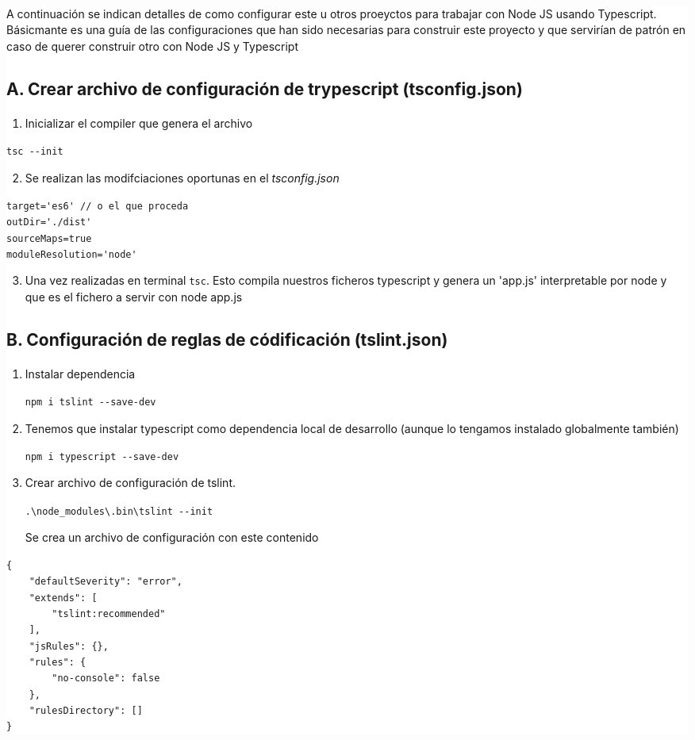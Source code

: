 A continuación se indican detalles de como configurar este u otros proeyctos para trabajar con Node JS usando Typescript. Básicmante es una guía de las configuraciones que han sido necesarias para construir este proyecto y que servirían de patrón en caso de querer construir otro con Node JS y Typescript

## A. Crear archivo de configuración de trypescript (tsconfig.json)

1. Inicializar el compiler que genera el archivo
    
`tsc --init`

2. Se realizan las modifciaciones oportunas en el _tsconfig.json_

```
target='es6' // o el que proceda
outDir='./dist'
sourceMaps=true
moduleResolution='node'
```

3. Una vez realizadas en terminal `tsc`. Esto compila nuestros ficheros typescript y genera un 'app.js' interpretable por node y que es el fichero a servir con node app.js

## B. Configuración de reglas de códificación (tslint.json)

1. Instalar dependencia

    ```
    npm i tslint --save-dev
    ```

2. Tenemos que instalar typescript como dependencia local de desarrollo (aunque lo tengamos instalado globalmente también)

    `npm i typescript --save-dev`

3. Crear archivo de configuración de tslint. 

    `.\node_modules\.bin\tslint --init`

    Se crea un archivo de configuración con este contenido

```
{
    "defaultSeverity": "error",
    "extends": [
        "tslint:recommended"
    ],
    "jsRules": {},
    "rules": {
        "no-console": false
    },
    "rulesDirectory": []
}
```
